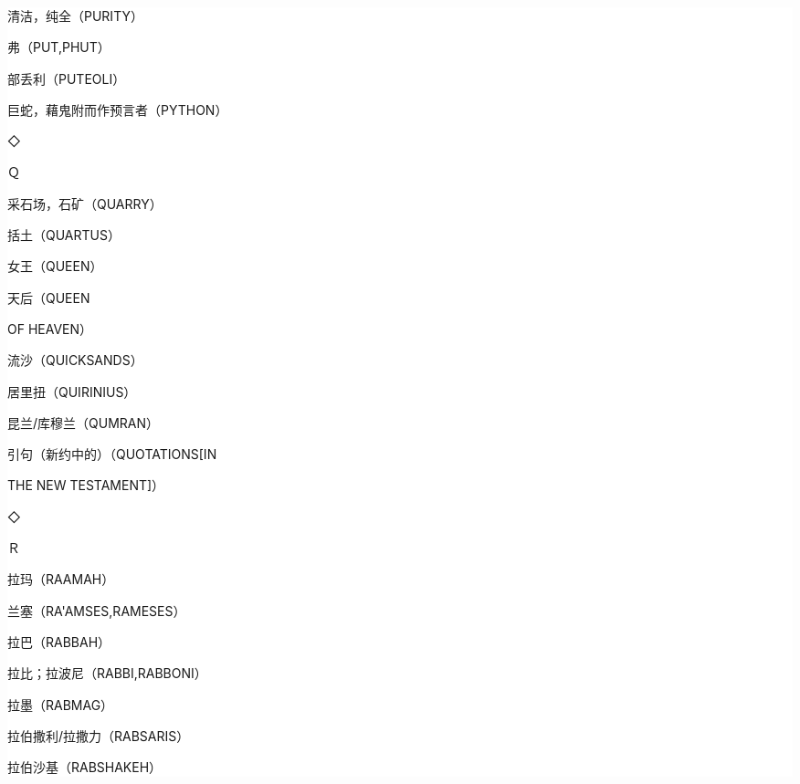 
清洁，纯全（PURITY）



弗（PUT,PHUT）



部丢利（PUTEOLI）



巨蛇，藉鬼附而作预言者（PYTHON）

◇

Ｑ

采石场，石矿（QUARRY）

括土（QUARTUS）

女王（QUEEN）

天后（QUEEN

OF HEAVEN）

流沙（QUICKSANDS）

居里扭（QUIRINIUS）

昆兰/库穆兰（QUMRAN）

引句（新约中的）（QUOTATIONS[IN

THE NEW TESTAMENT]）

◇

Ｒ



拉玛（RAAMAH）



兰塞（RA'AMSES,RAMESES）



拉巴（RABBAH）



拉比；拉波尼（RABBI,RABBONI）



拉墨（RABMAG）



拉伯撒利/拉撒力（RABSARIS）



拉伯沙基（RABSHAKEH）

